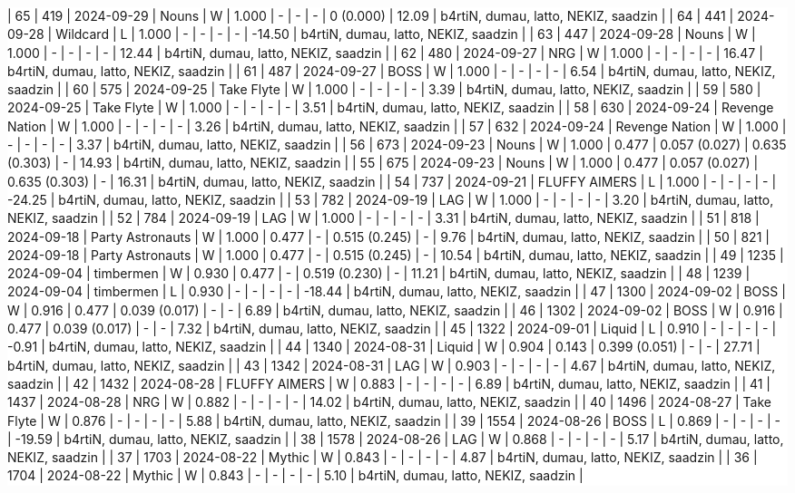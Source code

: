 |           65 |      419 | 2024-09-29 | Nouns            | W   | 1.000      | -            | -                | -                | 0 (0.000) |    12.09 | b4rtiN, dumau, latto, NEKIZ, saadzin  |
|           64 |      441 | 2024-09-28 | Wildcard         | L   | 1.000      | -            | -                | -                | -         |   -14.50 | b4rtiN, dumau, latto, NEKIZ, saadzin  |
|           63 |      447 | 2024-09-28 | Nouns            | W   | 1.000      | -            | -                | -                | -         |    12.44 | b4rtiN, dumau, latto, NEKIZ, saadzin  |
|           62 |      480 | 2024-09-27 | NRG              | W   | 1.000      | -            | -                | -                | -         |    16.47 | b4rtiN, dumau, latto, NEKIZ, saadzin  |
|           61 |      487 | 2024-09-27 | BOSS             | W   | 1.000      | -            | -                | -                | -         |     6.54 | b4rtiN, dumau, latto, NEKIZ, saadzin  |
|           60 |      575 | 2024-09-25 | Take Flyte       | W   | 1.000      | -            | -                | -                | -         |     3.39 | b4rtiN, dumau, latto, NEKIZ, saadzin  |
|           59 |      580 | 2024-09-25 | Take Flyte       | W   | 1.000      | -            | -                | -                | -         |     3.51 | b4rtiN, dumau, latto, NEKIZ, saadzin  |
|           58 |      630 | 2024-09-24 | Revenge Nation   | W   | 1.000      | -            | -                | -                | -         |     3.26 | b4rtiN, dumau, latto, NEKIZ, saadzin  |
|           57 |      632 | 2024-09-24 | Revenge Nation   | W   | 1.000      | -            | -                | -                | -         |     3.37 | b4rtiN, dumau, latto, NEKIZ, saadzin  |
|           56 |      673 | 2024-09-23 | Nouns            | W   | 1.000      | 0.477        | 0.057 (0.027)    | 0.635 (0.303)    | -         |    14.93 | b4rtiN, dumau, latto, NEKIZ, saadzin  |
|           55 |      675 | 2024-09-23 | Nouns            | W   | 1.000      | 0.477        | 0.057 (0.027)    | 0.635 (0.303)    | -         |    16.31 | b4rtiN, dumau, latto, NEKIZ, saadzin  |
|           54 |      737 | 2024-09-21 | FLUFFY AIMERS    | L   | 1.000      | -            | -                | -                | -         |   -24.25 | b4rtiN, dumau, latto, NEKIZ, saadzin  |
|           53 |      782 | 2024-09-19 | LAG              | W   | 1.000      | -            | -                | -                | -         |     3.20 | b4rtiN, dumau, latto, NEKIZ, saadzin  |
|           52 |      784 | 2024-09-19 | LAG              | W   | 1.000      | -            | -                | -                | -         |     3.31 | b4rtiN, dumau, latto, NEKIZ, saadzin  |
|           51 |      818 | 2024-09-18 | Party Astronauts | W   | 1.000      | 0.477        | -                | 0.515 (0.245)    | -         |     9.76 | b4rtiN, dumau, latto, NEKIZ, saadzin  |
|           50 |      821 | 2024-09-18 | Party Astronauts | W   | 1.000      | 0.477        | -                | 0.515 (0.245)    | -         |    10.54 | b4rtiN, dumau, latto, NEKIZ, saadzin  |
|           49 |     1235 | 2024-09-04 | timbermen        | W   | 0.930      | 0.477        | -                | 0.519 (0.230)    | -         |    11.21 | b4rtiN, dumau, latto, NEKIZ, saadzin  |
|           48 |     1239 | 2024-09-04 | timbermen        | L   | 0.930      | -            | -                | -                | -         |   -18.44 | b4rtiN, dumau, latto, NEKIZ, saadzin  |
|           47 |     1300 | 2024-09-02 | BOSS             | W   | 0.916      | 0.477        | 0.039 (0.017)    | -                | -         |     6.89 | b4rtiN, dumau, latto, NEKIZ, saadzin  |
|           46 |     1302 | 2024-09-02 | BOSS             | W   | 0.916      | 0.477        | 0.039 (0.017)    | -                | -         |     7.32 | b4rtiN, dumau, latto, NEKIZ, saadzin  |
|           45 |     1322 | 2024-09-01 | Liquid           | L   | 0.910      | -            | -                | -                | -         |    -0.91 | b4rtiN, dumau, latto, NEKIZ, saadzin  |
|           44 |     1340 | 2024-08-31 | Liquid           | W   | 0.904      | 0.143        | 0.399 (0.051)    | -                | -         |    27.71 | b4rtiN, dumau, latto, NEKIZ, saadzin  |
|           43 |     1342 | 2024-08-31 | LAG              | W   | 0.903      | -            | -                | -                | -         |     4.67 | b4rtiN, dumau, latto, NEKIZ, saadzin  |
|           42 |     1432 | 2024-08-28 | FLUFFY AIMERS    | W   | 0.883      | -            | -                | -                | -         |     6.89 | b4rtiN, dumau, latto, NEKIZ, saadzin  |
|           41 |     1437 | 2024-08-28 | NRG              | W   | 0.882      | -            | -                | -                | -         |    14.02 | b4rtiN, dumau, latto, NEKIZ, saadzin  |
|           40 |     1496 | 2024-08-27 | Take Flyte       | W   | 0.876      | -            | -                | -                | -         |     5.88 | b4rtiN, dumau, latto, NEKIZ, saadzin  |
|           39 |     1554 | 2024-08-26 | BOSS             | L   | 0.869      | -            | -                | -                | -         |   -19.59 | b4rtiN, dumau, latto, NEKIZ, saadzin  |
|           38 |     1578 | 2024-08-26 | LAG              | W   | 0.868      | -            | -                | -                | -         |     5.17 | b4rtiN, dumau, latto, NEKIZ, saadzin  |
|           37 |     1703 | 2024-08-22 | Mythic           | W   | 0.843      | -            | -                | -                | -         |     4.87 | b4rtiN, dumau, latto, NEKIZ, saadzin  |
|           36 |     1704 | 2024-08-22 | Mythic           | W   | 0.843      | -            | -                | -                | -         |     5.10 | b4rtiN, dumau, latto, NEKIZ, saadzin  |